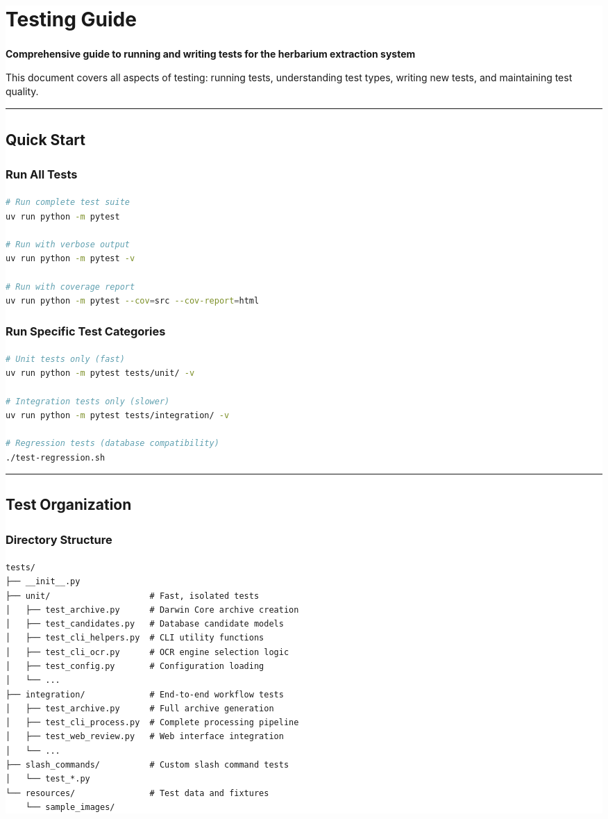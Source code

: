 # Testing Guide

**Comprehensive guide to running and writing tests for the herbarium extraction system**

This document covers all aspects of testing: running tests, understanding test types, writing new tests, and maintaining test quality.

---

## Quick Start

### Run All Tests
```bash
# Run complete test suite
uv run python -m pytest

# Run with verbose output
uv run python -m pytest -v

# Run with coverage report
uv run python -m pytest --cov=src --cov-report=html
```

### Run Specific Test Categories
```bash
# Unit tests only (fast)
uv run python -m pytest tests/unit/ -v

# Integration tests only (slower)
uv run python -m pytest tests/integration/ -v

# Regression tests (database compatibility)
./test-regression.sh
```

---

## Test Organization

### Directory Structure
```
tests/
├── __init__.py
├── unit/                    # Fast, isolated tests
│   ├── test_archive.py      # Darwin Core archive creation
│   ├── test_candidates.py   # Database candidate models
│   ├── test_cli_helpers.py  # CLI utility functions
│   ├── test_cli_ocr.py      # OCR engine selection logic
│   ├── test_config.py       # Configuration loading
│   └── ...
├── integration/             # End-to-end workflow tests
│   ├── test_archive.py      # Full archive generation
│   ├── test_cli_process.py  # Complete processing pipeline
│   ├── test_web_review.py   # Web interface integration
│   └── ...
├── slash_commands/          # Custom slash command tests
│   └── test_*.py
└── resources/               # Test data and fixtures
    └── sample_images/
```
